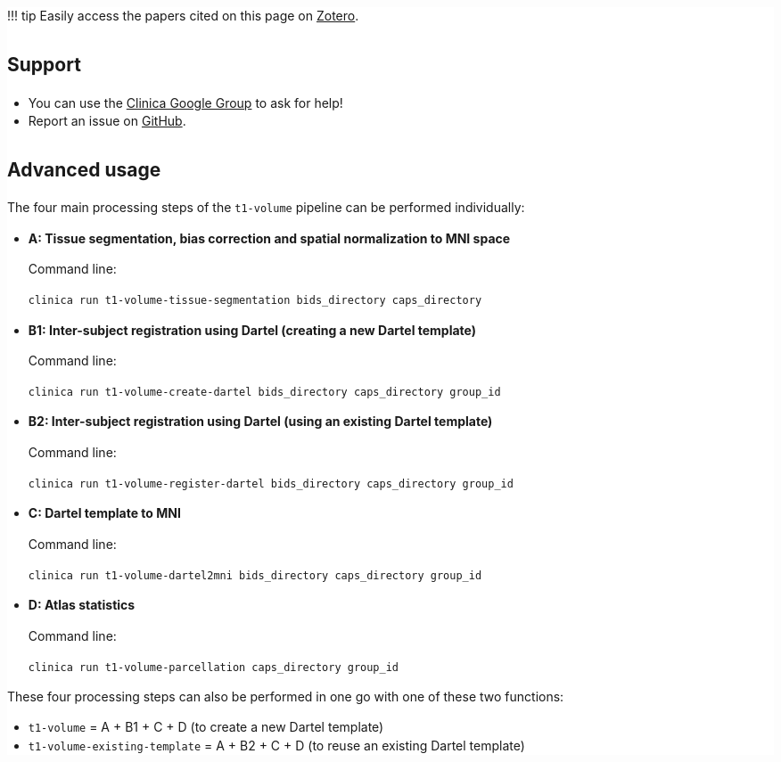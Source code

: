 
!!! tip
    Easily access the papers cited on this page on [Zotero](https://www.zotero.org/groups/2240070/clinica_aramislab/items/collectionKey/TSSYS523).

## Support

-   You can use the [Clinica Google Group](https://groups.google.com/forum/#!forum/clinica-user) to ask for help!
-   Report an issue on [GitHub](https://github.com/aramis-lab/clinica/issues).

## Advanced usage

The four main processing steps of the `t1-volume` pipeline can be performed individually:

 - **A: Tissue segmentation, bias correction and spatial normalization to MNI space**

    Command line:
    ```
    clinica run t1-volume-tissue-segmentation bids_directory caps_directory
    ```

- **B1: Inter-subject registration using Dartel (creating a new Dartel template)**

    Command line:
    ```
    clinica run t1-volume-create-dartel bids_directory caps_directory group_id
    ```

- **B2: Inter-subject registration using Dartel (using an existing Dartel template)**

    Command line:
    ```
    clinica run t1-volume-register-dartel bids_directory caps_directory group_id
    ```

- **C: Dartel template to MNI**

    Command line:
    ```
    clinica run t1-volume-dartel2mni bids_directory caps_directory group_id
    ```
- **D: Atlas statistics**

    Command line:
    ```
    clinica run t1-volume-parcellation caps_directory group_id
    ```

These four processing steps can also be performed in one go with one of these two functions:

- `t1-volume` = A + B1 + C + D (to create a new Dartel template)
- `t1-volume-existing-template` = A + B2 + C + D (to reuse an existing Dartel template)
